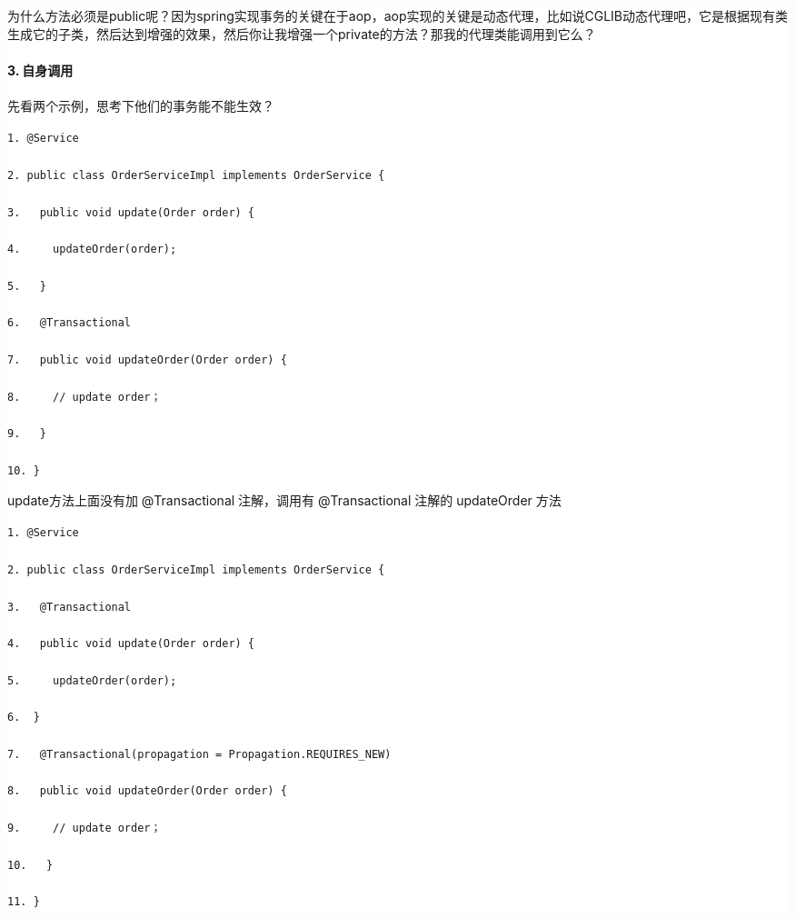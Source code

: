 为什么方法必须是public呢？因为spring实现事务的关键在于aop，aop实现的关键是动态代理，比如说CGLIB动态代理吧，它是根据现有类生成它的子类，然后达到增强的效果，然后你让我增强一个private的方法？那我的代理类能调用到它么？



#### 3. 自身调用

先看两个示例，思考下他们的事务能不能生效？

```
1. @Service 

2. public class OrderServiceImpl implements OrderService { 

3.   public void update(Order order) { 

4.     updateOrder(order); 

5.   } 

6.   @Transactional 

7.   public void updateOrder(Order order) { 

8.     // update order； 

9.   } 

10. } 
```

update方法上面没有加 @Transactional 注解，调用有 @Transactional 注解的 updateOrder 方法



```
1. @Service 

2. public class OrderServiceImpl implements OrderService { 

3.   @Transactional 

4.   public void update(Order order) { 

5.     updateOrder(order);  

6.  } 

7.   @Transactional(propagation = Propagation.REQUIRES_NEW) 

8.   public void updateOrder(Order order) { 

9.     // update order； 

10.   } 

11. } 
```

